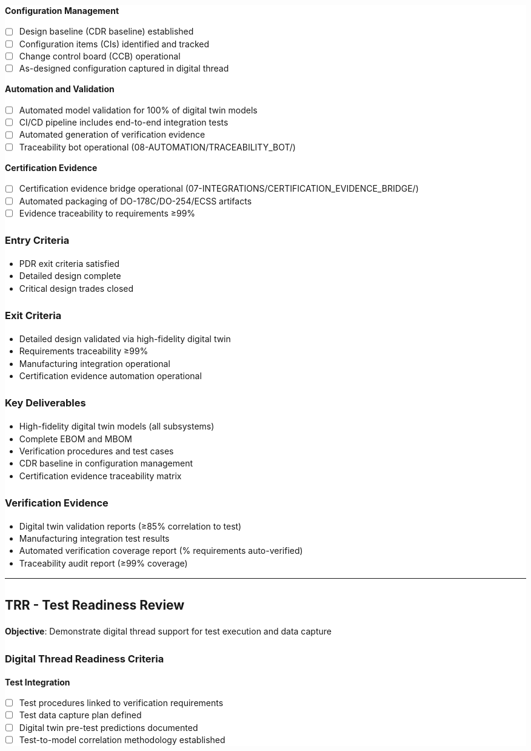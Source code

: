 **Configuration Management**
- [ ] Design baseline (CDR baseline) established
- [ ] Configuration items (CIs) identified and tracked
- [ ] Change control board (CCB) operational
- [ ] As-designed configuration captured in digital thread

**Automation and Validation**
- [ ] Automated model validation for 100% of digital twin models
- [ ] CI/CD pipeline includes end-to-end integration tests
- [ ] Automated generation of verification evidence
- [ ] Traceability bot operational (08-AUTOMATION/TRACEABILITY_BOT/)

**Certification Evidence**
- [ ] Certification evidence bridge operational (07-INTEGRATIONS/CERTIFICATION_EVIDENCE_BRIDGE/)
- [ ] Automated packaging of DO-178C/DO-254/ECSS artifacts
- [ ] Evidence traceability to requirements ≥99%

### Entry Criteria
- PDR exit criteria satisfied
- Detailed design complete
- Critical design trades closed

### Exit Criteria
- Detailed design validated via high-fidelity digital twin
- Requirements traceability ≥99%
- Manufacturing integration operational
- Certification evidence automation operational

### Key Deliverables
- High-fidelity digital twin models (all subsystems)
- Complete EBOM and MBOM
- Verification procedures and test cases
- CDR baseline in configuration management
- Certification evidence traceability matrix

### Verification Evidence
- Digital twin validation reports (≥85% correlation to test)
- Manufacturing integration test results
- Automated verification coverage report (% requirements auto-verified)
- Traceability audit report (≥99% coverage)

---

## TRR - Test Readiness Review

**Objective**: Demonstrate digital thread support for test execution and data capture

### Digital Thread Readiness Criteria

**Test Integration**
- [ ] Test procedures linked to verification requirements
- [ ] Test data capture plan defined
- [ ] Digital twin pre-test predictions documented
- [ ] Test-to-model correlation methodology established
